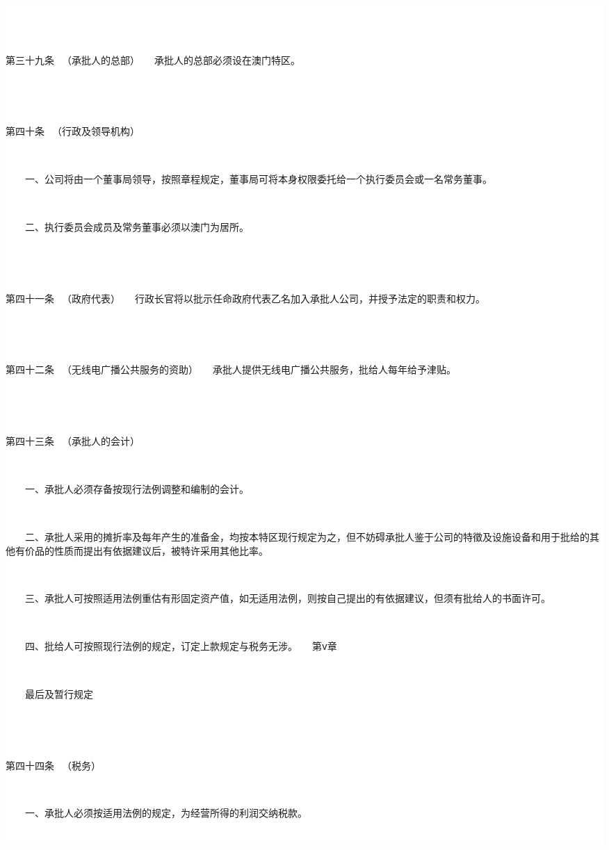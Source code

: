 　　

　　

第三十九条
　（承批人的总部）　　承批人的总部必须设在澳门特区。

　　

　　

第四十条
　（行政及领导机构）　　

　　

　　一、公司将由一个董事局领导，按照章程规定，董事局可将本身权限委托给一个执行委员会或一名常务董事。　　

　　

　　二、执行委员会成员及常务董事必须以澳门为居所。

　　

　　

第四十一条
　（政府代表）　　行政长官将以批示任命政府代表乙名加入承批人公司，并授予法定的职责和权力。

　　

　　

第四十二条
　（无线电广播公共服务的资助）　　承批人提供无线电广播公共服务，批给人每年给予津贴。

　　

　　

第四十三条
　（承批人的会计）　　

　　

　　一、承批人必须存备按现行法例调整和编制的会计。　　

　　

　　二、承批人采用的摊折率及每年产生的准备金，均按本特区现行规定为之，但不妨碍承批人鉴于公司的特徵及设施设备和用于批给的其他有价品的性质而提出有依据建议后，被特许采用其他比率。　　

　　

　　三、承批人可按照适用法例重估有形固定资产值，如无适用法例，则按自己提出的有依据建议，但须有批给人的书面许可。　　

　　

　　四、批给人可按照现行法例的规定，订定上款规定与税务无涉。　　第v章

　　

　　最后及暂行规定

　　

　　

第四十四条
　（税务）　　

　　

　　一、承批人必须按适用法例的规定，为经营所得的利润交纳税款。　　

　　
